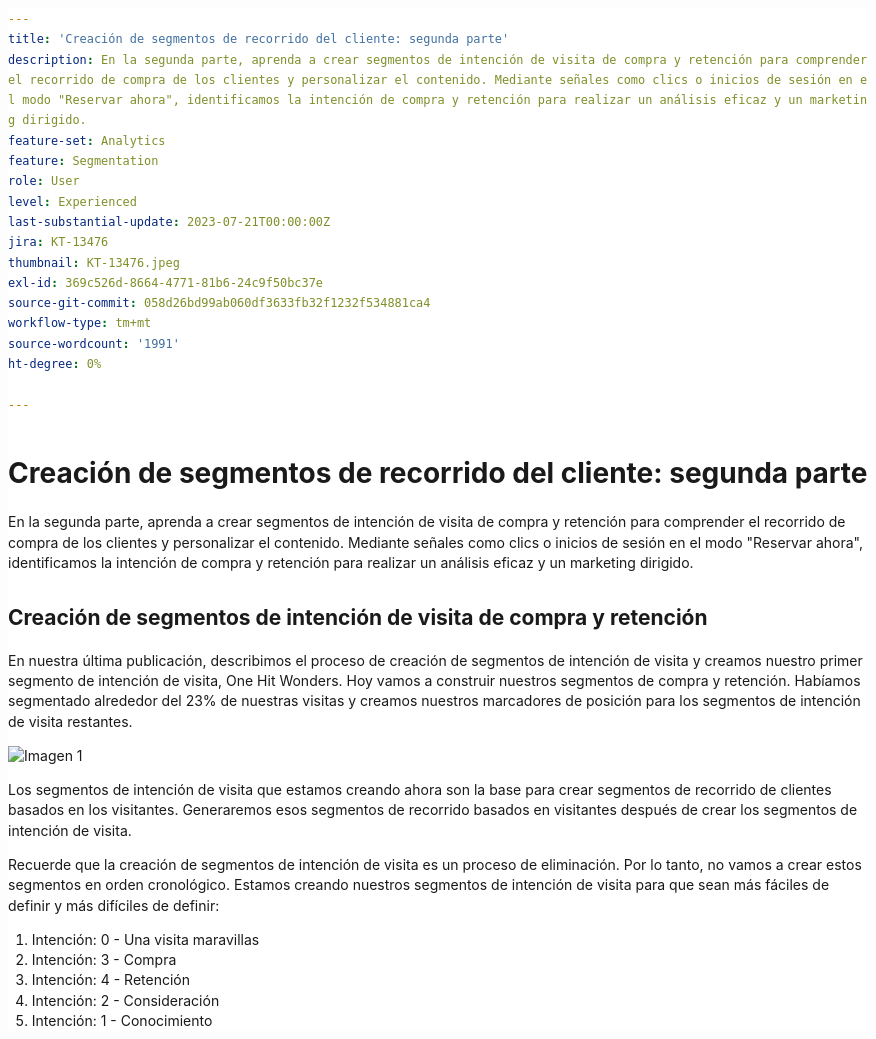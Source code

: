 ```yaml
---
title: 'Creación de segmentos de recorrido del cliente: segunda parte'
description: En la segunda parte, aprenda a crear segmentos de intención de visita de compra y retención para comprender el recorrido de compra de los clientes y personalizar el contenido. Mediante señales como clics o inicios de sesión en el modo "Reservar ahora", identificamos la intención de compra y retención para realizar un análisis eficaz y un marketing dirigido.
feature-set: Analytics
feature: Segmentation
role: User
level: Experienced
last-substantial-update: 2023-07-21T00:00:00Z
jira: KT-13476
thumbnail: KT-13476.jpeg
exl-id: 369c526d-8664-4771-81b6-24c9f50bc37e
source-git-commit: 058d26bd99ab060df3633fb32f1232f534881ca4
workflow-type: tm+mt
source-wordcount: '1991'
ht-degree: 0%

---
```


# Creación de segmentos de recorrido del cliente: segunda parte

En la segunda parte, aprenda a crear segmentos de intención de visita de compra y retención para comprender el recorrido de compra de los clientes y personalizar el contenido. Mediante señales como clics o inicios de sesión en el modo &quot;Reservar ahora&quot;, identificamos la intención de compra y retención para realizar un análisis eficaz y un marketing dirigido.

## Creación de segmentos de intención de visita de compra y retención

En nuestra última publicación, describimos el proceso de creación de segmentos de intención de visita y creamos nuestro primer segmento de intención de visita, One Hit Wonders. Hoy vamos a construir nuestros segmentos de compra y retención. Habíamos segmentado alrededor del 23% de nuestras visitas y creamos nuestros marcadores de posición para los segmentos de intención de visita restantes.

![Imagen 1](assets/Image-1.png)

Los segmentos de intención de visita que estamos creando ahora son la base para crear segmentos de recorrido de clientes basados en los visitantes. Generaremos esos segmentos de recorrido basados en visitantes después de crear los segmentos de intención de visita.

Recuerde que la creación de segmentos de intención de visita es un proceso de eliminación. Por lo tanto, no vamos a crear estos segmentos en orden cronológico. Estamos creando nuestros segmentos de intención de visita para que sean más fáciles de definir y más difíciles de definir:

1. Intención: 0 - Una visita maravillas
1. Intención: 3 - Compra
1. Intención: 4 - Retención
1. Intención: 2 - Consideración
1. Intención: 1 - Conocimiento
